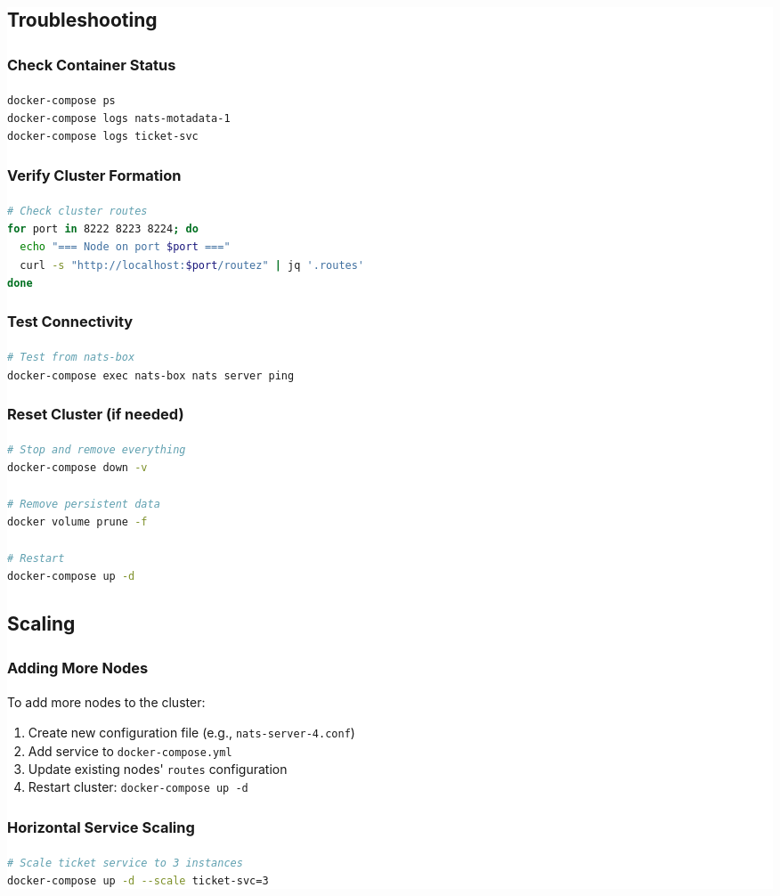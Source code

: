 ## Troubleshooting

### Check Container Status
```bash
docker-compose ps
docker-compose logs nats-motadata-1
docker-compose logs ticket-svc
```

### Verify Cluster Formation
```bash
# Check cluster routes
for port in 8222 8223 8224; do
  echo "=== Node on port $port ==="
  curl -s "http://localhost:$port/routez" | jq '.routes'
done
```

### Test Connectivity
```bash
# Test from nats-box
docker-compose exec nats-box nats server ping
```

### Reset Cluster (if needed)
```bash
# Stop and remove everything
docker-compose down -v

# Remove persistent data
docker volume prune -f

# Restart
docker-compose up -d
```

## Scaling

### Adding More Nodes
To add more nodes to the cluster:

1. Create new configuration file (e.g., `nats-server-4.conf`)
2. Add service to `docker-compose.yml`
3. Update existing nodes' `routes` configuration
4. Restart cluster: `docker-compose up -d`

### Horizontal Service Scaling
```bash
# Scale ticket service to 3 instances
docker-compose up -d --scale ticket-svc=3
```
